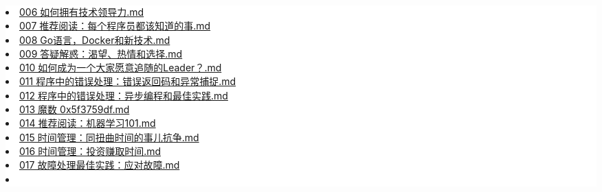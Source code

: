 <li>
<a class="menu-item" href="/%e4%b8%93%e6%a0%8f/%e5%b7%a6%e8%80%b3%e5%90%ac%e9%a3%8e/006%20%20%e5%a6%82%e4%bd%95%e6%8b%a5%e6%9c%89%e6%8a%80%e6%9c%af%e9%a2%86%e5%af%bc%e5%8a%9b.md" id="006  如何拥有技术领导力.md">006  如何拥有技术领导力.md</a>
</li>
<li>
<a class="menu-item" href="/%e4%b8%93%e6%a0%8f/%e5%b7%a6%e8%80%b3%e5%90%ac%e9%a3%8e/007%20%20%e6%8e%a8%e8%8d%90%e9%98%85%e8%af%bb%ef%bc%9a%e6%af%8f%e4%b8%aa%e7%a8%8b%e5%ba%8f%e5%91%98%e9%83%bd%e8%af%a5%e7%9f%a5%e9%81%93%e7%9a%84%e4%ba%8b.md" id="007  推荐阅读：每个程序员都该知道的事.md">007  推荐阅读：每个程序员都该知道的事.md</a>
</li>
<li>
<a class="menu-item" href="/%e4%b8%93%e6%a0%8f/%e5%b7%a6%e8%80%b3%e5%90%ac%e9%a3%8e/008%20%20Go%e8%af%ad%e8%a8%80%ef%bc%8cDocker%e5%92%8c%e6%96%b0%e6%8a%80%e6%9c%af.md" id="008  Go语言，Docker和新技术.md">008  Go语言，Docker和新技术.md</a>
</li>
<li>
<a class="menu-item" href="/%e4%b8%93%e6%a0%8f/%e5%b7%a6%e8%80%b3%e5%90%ac%e9%a3%8e/009%20%20%e7%ad%94%e7%96%91%e8%a7%a3%e6%83%91%ef%bc%9a%e6%b8%b4%e6%9c%9b%e3%80%81%e7%83%ad%e6%83%85%e5%92%8c%e9%80%89%e6%8b%a9.md" id="009  答疑解惑：渴望、热情和选择.md">009  答疑解惑：渴望、热情和选择.md</a>
</li>
<li>
<a class="menu-item" href="/%e4%b8%93%e6%a0%8f/%e5%b7%a6%e8%80%b3%e5%90%ac%e9%a3%8e/010%20%20%e5%a6%82%e4%bd%95%e6%88%90%e4%b8%ba%e4%b8%80%e4%b8%aa%e5%a4%a7%e5%ae%b6%e6%84%bf%e6%84%8f%e8%bf%bd%e9%9a%8f%e7%9a%84Leader%ef%bc%9f.md" id="010  如何成为一个大家愿意追随的Leader？.md">010  如何成为一个大家愿意追随的Leader？.md</a>
</li>
<li>
<a class="menu-item" href="/%e4%b8%93%e6%a0%8f/%e5%b7%a6%e8%80%b3%e5%90%ac%e9%a3%8e/011%20%20%e7%a8%8b%e5%ba%8f%e4%b8%ad%e7%9a%84%e9%94%99%e8%af%af%e5%a4%84%e7%90%86%ef%bc%9a%e9%94%99%e8%af%af%e8%bf%94%e5%9b%9e%e7%a0%81%e5%92%8c%e5%bc%82%e5%b8%b8%e6%8d%95%e6%8d%89.md" id="011  程序中的错误处理：错误返回码和异常捕捉.md">011  程序中的错误处理：错误返回码和异常捕捉.md</a>
</li>
<li>
<a class="menu-item" href="/%e4%b8%93%e6%a0%8f/%e5%b7%a6%e8%80%b3%e5%90%ac%e9%a3%8e/012%20%20%e7%a8%8b%e5%ba%8f%e4%b8%ad%e7%9a%84%e9%94%99%e8%af%af%e5%a4%84%e7%90%86%ef%bc%9a%e5%bc%82%e6%ad%a5%e7%bc%96%e7%a8%8b%e5%92%8c%e6%9c%80%e4%bd%b3%e5%ae%9e%e8%b7%b5.md" id="012  程序中的错误处理：异步编程和最佳实践.md">012  程序中的错误处理：异步编程和最佳实践.md</a>
</li>
<li>
<a class="menu-item" href="/%e4%b8%93%e6%a0%8f/%e5%b7%a6%e8%80%b3%e5%90%ac%e9%a3%8e/013%20%20%e9%ad%94%e6%95%b0%200x5f3759df.md" id="013  魔数 0x5f3759df.md">013  魔数 0x5f3759df.md</a>
</li>
<li>
<a class="menu-item" href="/%e4%b8%93%e6%a0%8f/%e5%b7%a6%e8%80%b3%e5%90%ac%e9%a3%8e/014%20%20%e6%8e%a8%e8%8d%90%e9%98%85%e8%af%bb%ef%bc%9a%e6%9c%ba%e5%99%a8%e5%ad%a6%e4%b9%a0101.md" id="014  推荐阅读：机器学习101.md">014  推荐阅读：机器学习101.md</a>
</li>
<li>
<a class="menu-item" href="/%e4%b8%93%e6%a0%8f/%e5%b7%a6%e8%80%b3%e5%90%ac%e9%a3%8e/015%20%20%e6%97%b6%e9%97%b4%e7%ae%a1%e7%90%86%ef%bc%9a%e5%90%8c%e6%89%ad%e6%9b%b2%e6%97%b6%e9%97%b4%e7%9a%84%e4%ba%8b%e5%84%bf%e6%8a%97%e4%ba%89.md" id="015  时间管理：同扭曲时间的事儿抗争.md">015  时间管理：同扭曲时间的事儿抗争.md</a>
</li>
<li>
<a class="menu-item" href="/%e4%b8%93%e6%a0%8f/%e5%b7%a6%e8%80%b3%e5%90%ac%e9%a3%8e/016%20%20%e6%97%b6%e9%97%b4%e7%ae%a1%e7%90%86%ef%bc%9a%e6%8a%95%e8%b5%84%e8%b5%9a%e5%8f%96%e6%97%b6%e9%97%b4.md" id="016  时间管理：投资赚取时间.md">016  时间管理：投资赚取时间.md</a>
</li>
<li>
<a class="menu-item" href="/%e4%b8%93%e6%a0%8f/%e5%b7%a6%e8%80%b3%e5%90%ac%e9%a3%8e/017%20%20%e6%95%85%e9%9a%9c%e5%a4%84%e7%90%86%e6%9c%80%e4%bd%b3%e5%ae%9e%e8%b7%b5%ef%bc%9a%e5%ba%94%e5%af%b9%e6%95%85%e9%9a%9c.md" id="017  故障处理最佳实践：应对故障.md">017  故障处理最佳实践：应对故障.md</a>
</li>
<li>
